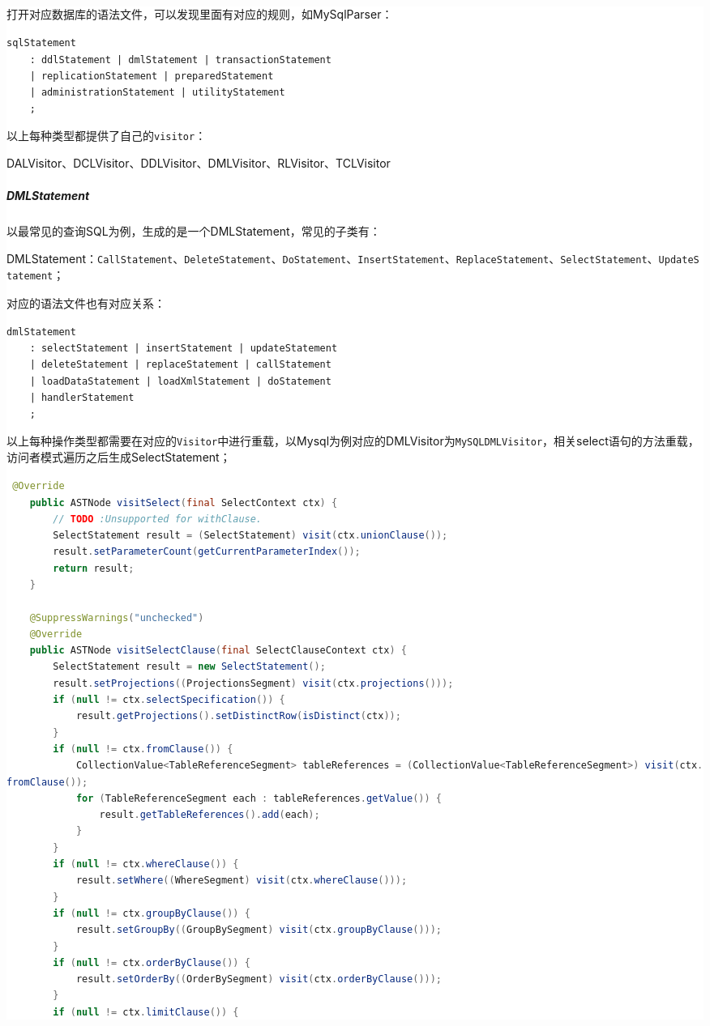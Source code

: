 打开对应数据库的语法文件，可以发现里面有对应的规则，如MySqlParser：

```
sqlStatement
    : ddlStatement | dmlStatement | transactionStatement
    | replicationStatement | preparedStatement
    | administrationStatement | utilityStatement
    ;
```

以上每种类型都提供了自己的`visitor`：

DALVisitor、DCLVisitor、DDLVisitor、DMLVisitor、RLVisitor、TCLVisitor

##### DMLStatement

以最常见的查询SQL为例，生成的是一个DMLStatement，常见的子类有：

DMLStatement：`CallStatement`、`DeleteStatement`、`DoStatement`、`InsertStatement`、`ReplaceStatement`、`SelectStatement`、`UpdateStatement`；

对应的语法文件也有对应关系：

```
dmlStatement
    : selectStatement | insertStatement | updateStatement
    | deleteStatement | replaceStatement | callStatement
    | loadDataStatement | loadXmlStatement | doStatement
    | handlerStatement
    ;
```

以上每种操作类型都需要在对应的`Visitor`中进行重载，以Mysql为例对应的DMLVisitor为`MySQLDMLVisitor`，相关select语句的方法重载，访问者模式遍历之后生成SelectStatement；

```java
 @Override
    public ASTNode visitSelect(final SelectContext ctx) {
        // TODO :Unsupported for withClause.
        SelectStatement result = (SelectStatement) visit(ctx.unionClause());
        result.setParameterCount(getCurrentParameterIndex());
        return result;
    }
    
    @SuppressWarnings("unchecked")
    @Override
    public ASTNode visitSelectClause(final SelectClauseContext ctx) {
        SelectStatement result = new SelectStatement();
        result.setProjections((ProjectionsSegment) visit(ctx.projections()));
        if (null != ctx.selectSpecification()) {
            result.getProjections().setDistinctRow(isDistinct(ctx));
        }
        if (null != ctx.fromClause()) {
            CollectionValue<TableReferenceSegment> tableReferences = (CollectionValue<TableReferenceSegment>) visit(ctx.fromClause());
            for (TableReferenceSegment each : tableReferences.getValue()) {
                result.getTableReferences().add(each);
            }
        }
        if (null != ctx.whereClause()) {
            result.setWhere((WhereSegment) visit(ctx.whereClause()));
        }
        if (null != ctx.groupByClause()) {
            result.setGroupBy((GroupBySegment) visit(ctx.groupByClause()));
        }
        if (null != ctx.orderByClause()) {
            result.setOrderBy((OrderBySegment) visit(ctx.orderByClause()));
        }
        if (null != ctx.limitClause()) {
```